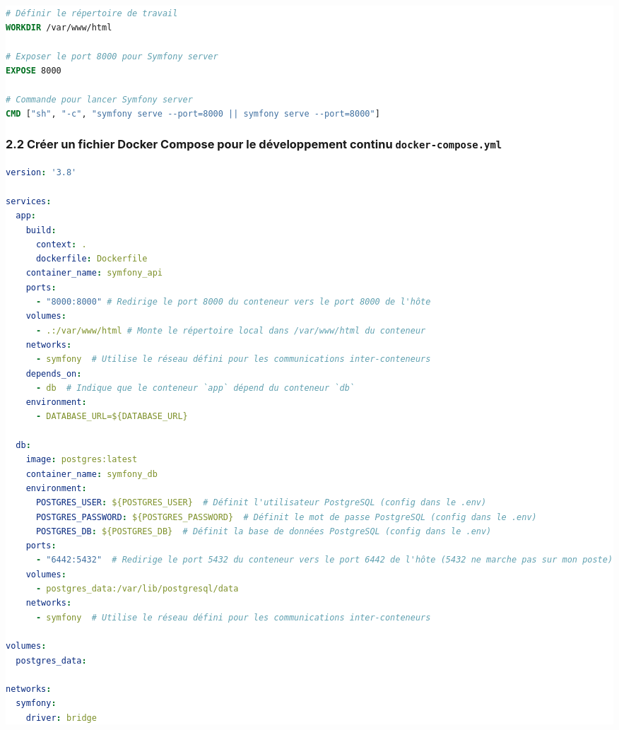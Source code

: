 ```Dockerfile
# Définir le répertoire de travail
WORKDIR /var/www/html

# Exposer le port 8000 pour Symfony server
EXPOSE 8000

# Commande pour lancer Symfony server
CMD ["sh", "-c", "symfony serve --port=8000 || symfony serve --port=8000"]
```

### 2.2 Créer un fichier Docker Compose pour le développement continu `docker-compose.yml`
```yaml
version: '3.8'

services:
  app:
    build:
      context: .
      dockerfile: Dockerfile
    container_name: symfony_api
    ports:
      - "8000:8000" # Redirige le port 8000 du conteneur vers le port 8000 de l'hôte
    volumes:
      - .:/var/www/html # Monte le répertoire local dans /var/www/html du conteneur
    networks:
      - symfony  # Utilise le réseau défini pour les communications inter-conteneurs
    depends_on:
      - db  # Indique que le conteneur `app` dépend du conteneur `db`
    environment:
      - DATABASE_URL=${DATABASE_URL}

  db:
    image: postgres:latest
    container_name: symfony_db
    environment:
      POSTGRES_USER: ${POSTGRES_USER}  # Définit l'utilisateur PostgreSQL (config dans le .env)
      POSTGRES_PASSWORD: ${POSTGRES_PASSWORD}  # Définit le mot de passe PostgreSQL (config dans le .env)
      POSTGRES_DB: ${POSTGRES_DB}  # Définit la base de données PostgreSQL (config dans le .env)
    ports:
      - "6442:5432"  # Redirige le port 5432 du conteneur vers le port 6442 de l'hôte (5432 ne marche pas sur mon poste)
    volumes:
      - postgres_data:/var/lib/postgresql/data
    networks:
      - symfony  # Utilise le réseau défini pour les communications inter-conteneurs

volumes:
  postgres_data:

networks:
  symfony:
    driver: bridge
```
